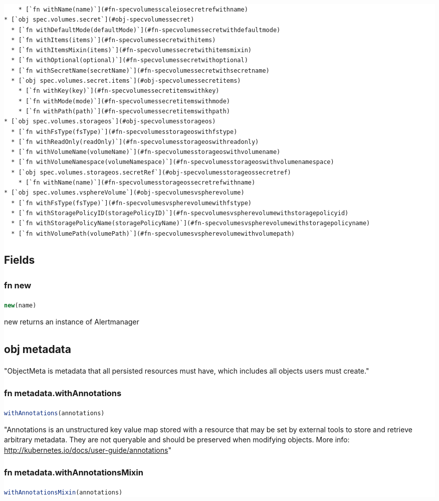         * [`fn withName(name)`](#fn-specvolumesscaleiosecretrefwithname)
    * [`obj spec.volumes.secret`](#obj-specvolumessecret)
      * [`fn withDefaultMode(defaultMode)`](#fn-specvolumessecretwithdefaultmode)
      * [`fn withItems(items)`](#fn-specvolumessecretwithitems)
      * [`fn withItemsMixin(items)`](#fn-specvolumessecretwithitemsmixin)
      * [`fn withOptional(optional)`](#fn-specvolumessecretwithoptional)
      * [`fn withSecretName(secretName)`](#fn-specvolumessecretwithsecretname)
      * [`obj spec.volumes.secret.items`](#obj-specvolumessecretitems)
        * [`fn withKey(key)`](#fn-specvolumessecretitemswithkey)
        * [`fn withMode(mode)`](#fn-specvolumessecretitemswithmode)
        * [`fn withPath(path)`](#fn-specvolumessecretitemswithpath)
    * [`obj spec.volumes.storageos`](#obj-specvolumesstorageos)
      * [`fn withFsType(fsType)`](#fn-specvolumesstorageoswithfstype)
      * [`fn withReadOnly(readOnly)`](#fn-specvolumesstorageoswithreadonly)
      * [`fn withVolumeName(volumeName)`](#fn-specvolumesstorageoswithvolumename)
      * [`fn withVolumeNamespace(volumeNamespace)`](#fn-specvolumesstorageoswithvolumenamespace)
      * [`obj spec.volumes.storageos.secretRef`](#obj-specvolumesstorageossecretref)
        * [`fn withName(name)`](#fn-specvolumesstorageossecretrefwithname)
    * [`obj spec.volumes.vsphereVolume`](#obj-specvolumesvspherevolume)
      * [`fn withFsType(fsType)`](#fn-specvolumesvspherevolumewithfstype)
      * [`fn withStoragePolicyID(storagePolicyID)`](#fn-specvolumesvspherevolumewithstoragepolicyid)
      * [`fn withStoragePolicyName(storagePolicyName)`](#fn-specvolumesvspherevolumewithstoragepolicyname)
      * [`fn withVolumePath(volumePath)`](#fn-specvolumesvspherevolumewithvolumepath)

## Fields

### fn new

```ts
new(name)
```

new returns an instance of Alertmanager

## obj metadata

"ObjectMeta is metadata that all persisted resources must have, which includes all objects users must create."

### fn metadata.withAnnotations

```ts
withAnnotations(annotations)
```

"Annotations is an unstructured key value map stored with a resource that may be set by external tools to store and retrieve arbitrary metadata. They are not queryable and should be preserved when modifying objects. More info: http://kubernetes.io/docs/user-guide/annotations"

### fn metadata.withAnnotationsMixin

```ts
withAnnotationsMixin(annotations)
```
